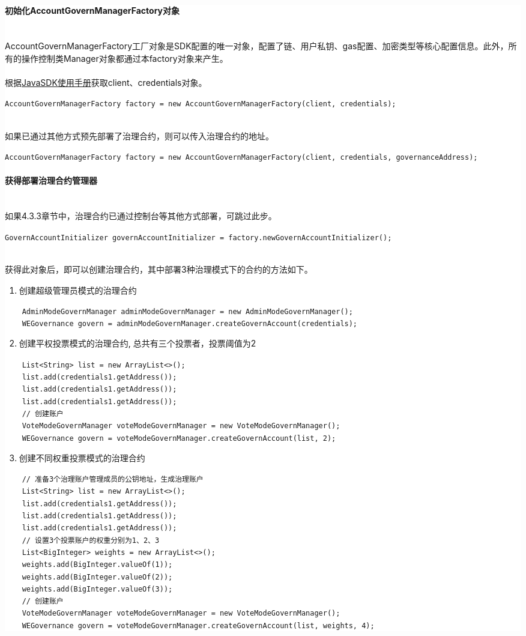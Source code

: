#### 初始化AccountGovernManagerFactory对象

<br />AccountGovernManagerFactory工厂对象是SDK配置的唯一对象，配置了链、用户私钥、gas配置、加密类型等核心配置信息。此外，所有的操作控制类Manager对象都通过本factory对象来产生。<br />
<br />根据[JavaSDK使用手册](https://fisco-bcos-documentation.readthedocs.io/zh_CN/latest/docs/sdk/java_sdk/quick_start.html)获取client、credentials对象。<br />

```
AccountGovernManagerFactory factory = new AccountGovernManagerFactory(client, credentials);
```

<br />如果已通过其他方式预先部署了治理合约，则可以传入治理合约的地址。<br />

```
AccountGovernManagerFactory factory = new AccountGovernManagerFactory(client, credentials, governanceAddress);
```

#### 获得部署治理合约管理器

<br />如果4.3.3章节中，治理合约已通过控制台等其他方式部署，可跳过此步。<br />

```
GovernAccountInitializer governAccountInitializer = factory.newGovernAccountInitializer();
```

<br />获得此对象后，即可以创建治理合约，其中部署3种治理模式下的合约的方法如下。<br />

1. 创建超级管理员模式的治理合约


```
    AdminModeGovernManager adminModeGovernManager = new AdminModeGovernManager();
    WEGovernance govern = adminModeGovernManager.createGovernAccount(credentials);
```


2. 创建平权投票模式的治理合约, 总共有三个投票者，投票阈值为2



```
	List<String> list = new ArrayList<>();
    list.add(credentials1.getAddress());
    list.add(credentials1.getAddress());
    list.add(credentials1.getAddress());
    // 创建账户
    VoteModeGovernManager voteModeGovernManager = new VoteModeGovernManager();
    WEGovernance govern = voteModeGovernManager.createGovernAccount(list, 2);
```


3. 创建不同权重投票模式的治理合约



```
	// 准备3个治理账户管理成员的公钥地址，生成治理账户
	List<String> list = new ArrayList<>();
    list.add(credentials1.getAddress());
    list.add(credentials1.getAddress());
    list.add(credentials1.getAddress());
    // 设置3个投票账户的权重分别为1、2、3
    List<BigInteger> weights = new ArrayList<>();
    weights.add(BigInteger.valueOf(1));
    weights.add(BigInteger.valueOf(2));
    weights.add(BigInteger.valueOf(3));
    // 创建账户
    VoteModeGovernManager voteModeGovernManager = new VoteModeGovernManager();
    WEGovernance govern = voteModeGovernManager.createGovernAccount(list, weights, 4);
```
